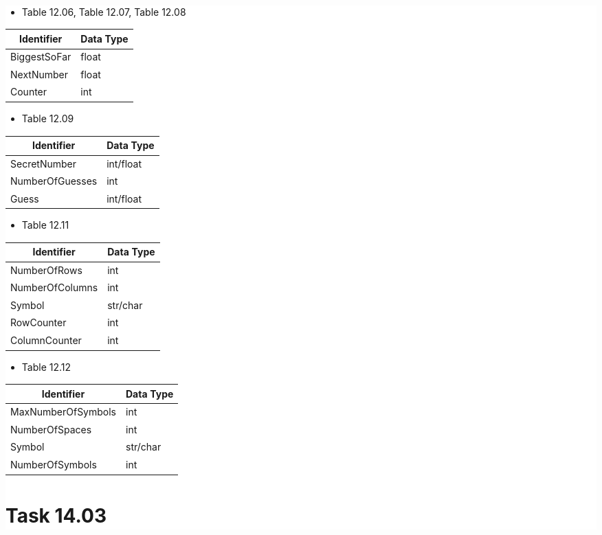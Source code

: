 - Table 12.06, Table 12.07, Table 12.08

| Identifier | Data Type |
| - | - |
| BiggestSoFar | float |
| NextNumber | float |
| Counter | int |

- Table 12.09

| Identifier | Data Type |
| - | - |
| SecretNumber | int/float |
| NumberOfGuesses | int |
| Guess | int/float |

- Table 12.11

| Identifier | Data Type |
| - | - |
| NumberOfRows | int |
| NumberOfColumns | int |
| Symbol | str/char |
| RowCounter | int |
| ColumnCounter | int |

- Table 12.12

| Identifier | Data Type |
| - | - |
| MaxNumberOfSymbols | int |
| NumberOfSpaces | int |
| Symbol | str/char |
| NumberOfSymbols | int |

# Task 14.03
